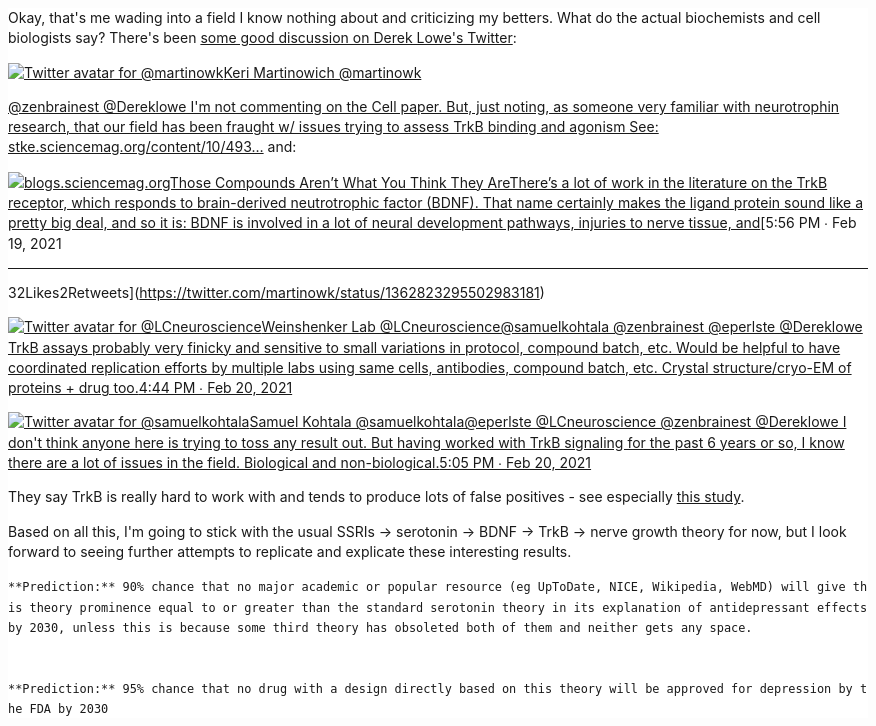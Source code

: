 
Okay, that's me wading into a field I know nothing about and criticizing my betters. What do the actual biochemists and cell biologists say? There's been [some good discussion on Derek Lowe's Twitter](https://twitter.com/Dereklowe/status/1362811116393529347):

[![Twitter avatar for @martinowk](https://substackcdn.com/image/twitter_name/w_96/martinowk.jpg)Keri Martinowich @martinowk](https://twitter.com/martinowk/status/1362823295502983181)

[@zenbrainest @Dereklowe I'm not commenting on the Cell paper. But, just noting, as someone very familiar with neurotrophin research, that our field has been fraught w/ issues trying to assess TrkB binding and agonism See: ](https://twitter.com/martinowk/status/1362823295502983181)[stke.sciencemag.org/content/10/493…](https://stke.sciencemag.org/content/10/493/eaal1670.full) and: 

[![](https://substackcdn.com/image/fetch/w_600,h_314,c_fill,f_auto,q_auto:good,fl_progressive:steep/https%3A%2F%2Fbucketeer-e05bbc84-baa3-437e-9518-adb32be77984.s3.amazonaws.com%2Fpublic%2Fimages%2F5612a5ca-2f06-4faa-8c6e-77813d7b5185_529x82.svg)blogs.sciencemag.orgThose Compounds Aren’t What You Think They AreThere’s a lot of work in the literature on the TrkB receptor, which responds to brain-derived neutrotrophic factor (BDNF). That name certainly makes the ligand protein sound like a pretty big deal, and so it is: BDNF is involved in a lot of neural development pathways, injuries to nerve tissue, and](https://blogs.sciencemag.org/pipeline/archives/2017/08/30/those-compounds-arent-what-you-think-they-are)[5:56 PM ∙ Feb 19, 2021

* * *

32Likes2Retweets](https://twitter.com/martinowk/status/1362823295502983181)

[![Twitter avatar for @LCneuroscience](https://substackcdn.com/image/twitter_name/w_96/LCneuroscience.jpg)Weinshenker Lab @LCneuroscience@samuelkohtala @zenbrainest @eperlste @Dereklowe TrkB assays probably very finicky and sensitive to small variations in protocol, compound batch, etc. Would be helpful to have coordinated replication efforts by multiple labs using same cells, antibodies, compound batch, etc. Crystal structure/cryo-EM of proteins + drug too.](https://twitter.com/LCneuroscience/status/1363167758326857728)[4:44 PM ∙ Feb 20, 2021](https://twitter.com/LCneuroscience/status/1363167758326857728)

[![Twitter avatar for @samuelkohtala](https://substackcdn.com/image/twitter_name/w_96/samuelkohtala.jpg)Samuel Kohtala @samuelkohtala@eperlste @LCneuroscience @zenbrainest @Dereklowe I don't think anyone here is trying to toss any result out. But having worked with TrkB signaling for the past 6 years or so, I know there are a lot of issues in the field. Biological and non-biological.](https://twitter.com/samuelkohtala/status/1363173005858377729)[5:05 PM ∙ Feb 20, 2021](https://twitter.com/samuelkohtala/status/1363173005858377729)

They say TrkB is really hard to work with and tends to produce lots of false positives - see especially [this study](https://stke.sciencemag.org/content/10/493/eaal1670?rss=1).

Based on all this, I'm going to stick with the usual SSRIs -> serotonin -> BDNF -> TrkB -> nerve growth theory for now, but I look forward to seeing further attempts to replicate and explicate these interesting results.
    
    
    **Prediction:** 90% chance that no major academic or popular resource (eg UpToDate, NICE, Wikipedia, WebMD) will give this theory prominence equal to or greater than the standard serotonin theory in its explanation of antidepressant effects by 2030, unless this is because some third theory has obsoleted both of them and neither gets any space.
    
    
    **Prediction:** 95% chance that no drug with a design directly based on this theory will be approved for depression by the FDA by 2030
